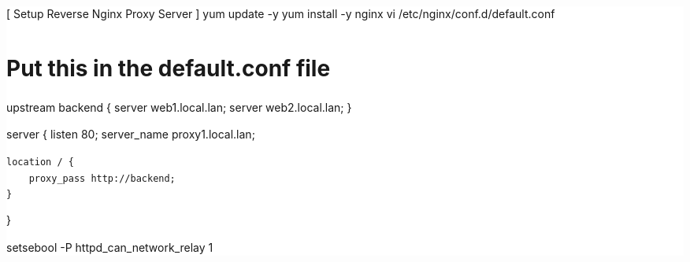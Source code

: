 [ Setup Reverse Nginx Proxy Server ]
yum update -y
yum install -y nginx 
vi /etc/nginx/conf.d/default.conf
# Put this in the default.conf file
upstream backend {
    server web1.local.lan;
    server web2.local.lan;
}

server {
    listen 80;
    server_name proxy1.local.lan;

    location / {
        proxy_pass http://backend;
    }
}

setsebool -P httpd_can_network_relay 1